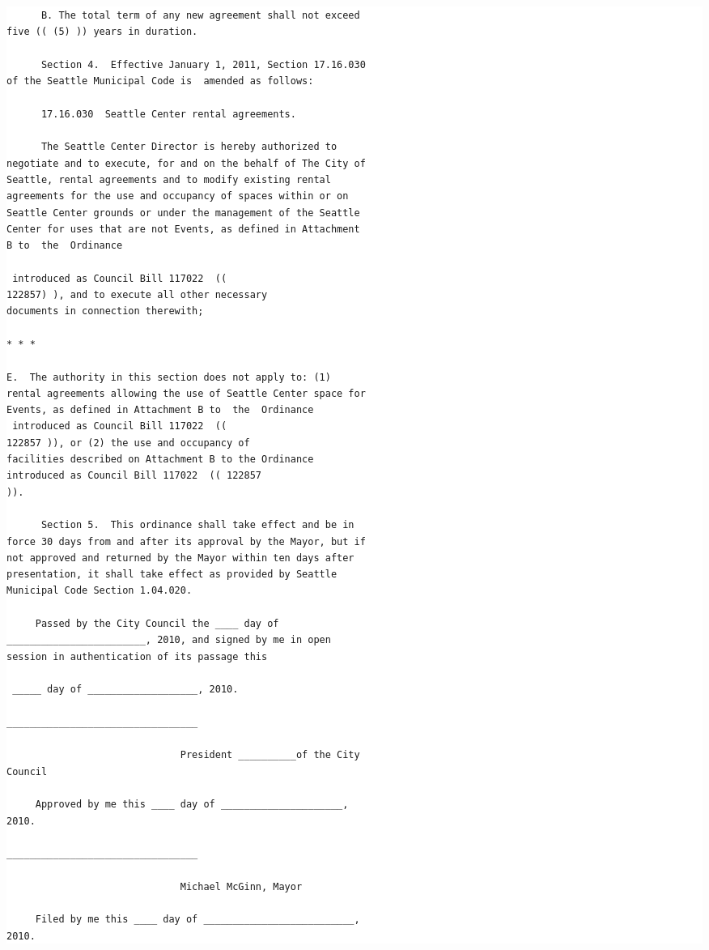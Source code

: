           B. The total term of any new agreement shall not exceed  
    five (( (5) )) years in duration.  
  
          Section 4.  Effective January 1, 2011, Section 17.16.030  
    of the Seattle Municipal Code is  amended as follows:  
  
          17.16.030  Seattle Center rental agreements.  
  
          The Seattle Center Director is hereby authorized to  
    negotiate and to execute, for and on the behalf of The City of  
    Seattle, rental agreements and to modify existing rental  
    agreements for the use and occupancy of spaces within or on  
    Seattle Center grounds or under the management of the Seattle  
    Center for uses that are not Events, as defined in Attachment  
    B to  the  Ordinance  
  
     introduced as Council Bill 117022  ((  
    122857) ), and to execute all other necessary  
    documents in connection therewith;  
  
    * * *  
  
    E.  The authority in this section does not apply to: (1)  
    rental agreements allowing the use of Seattle Center space for  
    Events, as defined in Attachment B to  the  Ordinance  
     introduced as Council Bill 117022  ((  
    122857 )), or (2) the use and occupancy of  
    facilities described on Attachment B to the Ordinance   
    introduced as Council Bill 117022  (( 122857  
    )).  
  
          Section 5.  This ordinance shall take effect and be in  
    force 30 days from and after its approval by the Mayor, but if  
    not approved and returned by the Mayor within ten days after  
    presentation, it shall take effect as provided by Seattle  
    Municipal Code Section 1.04.020.  
  
         Passed by the City Council the ____ day of  
    ________________________, 2010, and signed by me in open  
    session in authentication of its passage this  
  
     _____ day of ___________________, 2010.  
  
    _________________________________  
  
                                  President __________of the City  
    Council  
  
         Approved by me this ____ day of _____________________,  
    2010.  
  
    _________________________________  
  
                                  Michael McGinn, Mayor  
  
         Filed by me this ____ day of __________________________,  
    2010.  
  